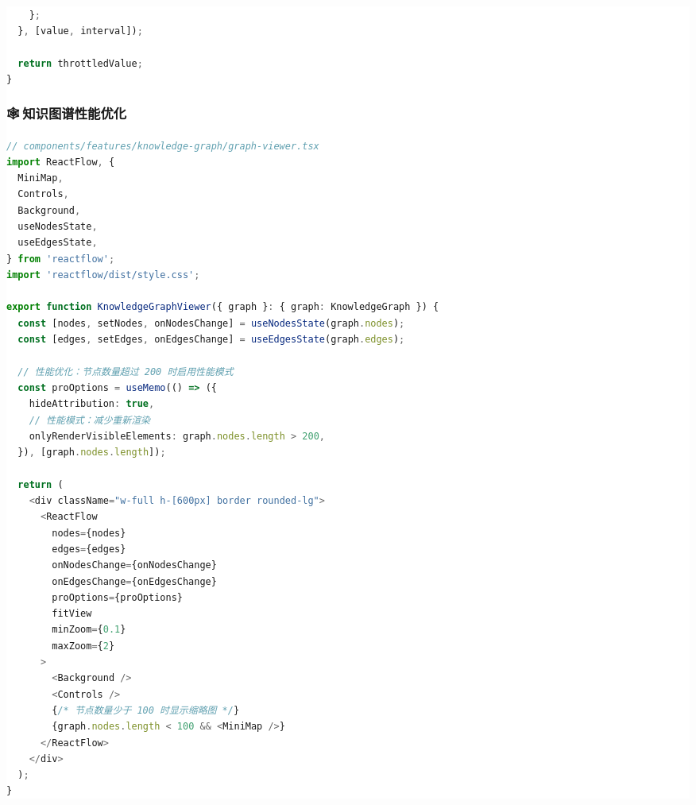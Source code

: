 ```typescript
    };
  }, [value, interval]);

  return throttledValue;
}
```

### 🕸️ 知识图谱性能优化

```typescript
// components/features/knowledge-graph/graph-viewer.tsx
import ReactFlow, {
  MiniMap,
  Controls,
  Background,
  useNodesState,
  useEdgesState,
} from 'reactflow';
import 'reactflow/dist/style.css';

export function KnowledgeGraphViewer({ graph }: { graph: KnowledgeGraph }) {
  const [nodes, setNodes, onNodesChange] = useNodesState(graph.nodes);
  const [edges, setEdges, onEdgesChange] = useEdgesState(graph.edges);

  // 性能优化：节点数量超过 200 时启用性能模式
  const proOptions = useMemo(() => ({
    hideAttribution: true,
    // 性能模式：减少重新渲染
    onlyRenderVisibleElements: graph.nodes.length > 200,
  }), [graph.nodes.length]);

  return (
    <div className="w-full h-[600px] border rounded-lg">
      <ReactFlow
        nodes={nodes}
        edges={edges}
        onNodesChange={onNodesChange}
        onEdgesChange={onEdgesChange}
        proOptions={proOptions}
        fitView
        minZoom={0.1}
        maxZoom={2}
      >
        <Background />
        <Controls />
        {/* 节点数量少于 100 时显示缩略图 */}
        {graph.nodes.length < 100 && <MiniMap />}
      </ReactFlow>
    </div>
  );
}
```

